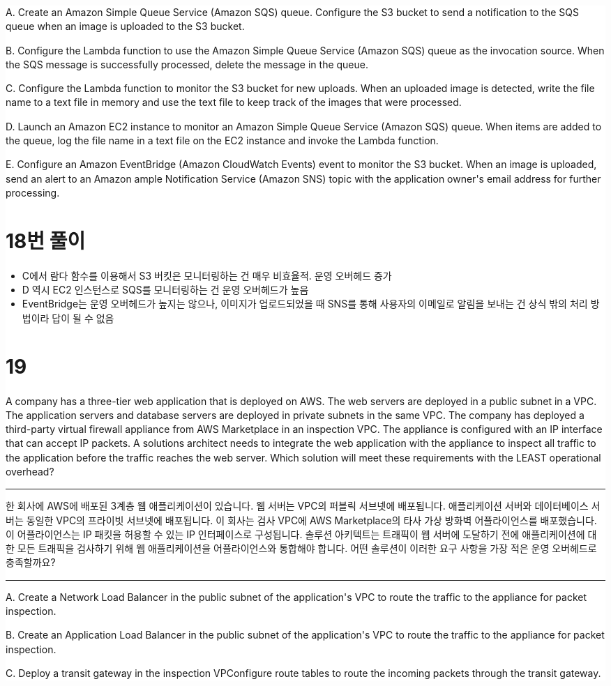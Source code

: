 
A. Create an Amazon Simple Queue Service (Amazon SQS) queue. Configure the S3 bucket to send a notification to the SQS queue when an image is uploaded to the S3 bucket.

B. Configure the Lambda function to use the Amazon Simple Queue Service (Amazon SQS) queue as the invocation source. When the SQS message is successfully processed, delete the message in the queue.

C. Configure the Lambda function to monitor the S3 bucket for new uploads. When an uploaded image is detected, write the file name to a text file in memory and use the text file to keep track of the images that were processed.

D. Launch an Amazon EC2 instance to monitor an Amazon Simple Queue Service (Amazon SQS) queue. When items are added to the queue, log the file name in a text file on the EC2 instance and invoke the Lambda function.

E. Configure an Amazon EventBridge (Amazon CloudWatch Events) event to monitor the S3 bucket. When an image is uploaded, send an alert to an Amazon ample Notification Service (Amazon SNS) topic with the application owner's email address for further processing.

# 18번 풀이
- C에서 람다 함수를 이용해서 S3 버킷은 모니터링하는 건 매우 비효율적. 운영 오버헤드 증가
- D 역시 EC2 인스턴스로 SQS를 모니터링하는 건 운영 오버헤드가 높음
- EventBridge는 운영 오버헤드가 높지는 않으나, 이미지가 업로드되었을 때 SNS를 통해 사용자의 이메일로 알림을 보내는 건 상식 밖의 처리 방법이라 답이 될 수 없음


 
# 19
A company has a three-tier web application that is deployed on AWS. The web servers are deployed in a public subnet in a VPC. The application servers and database servers are deployed in private subnets in the same VPC. The company has deployed a third-party virtual firewall appliance from AWS Marketplace in an inspection VPC. The appliance is configured with an IP interface that can accept IP packets.
A solutions architect needs to integrate the web application with the appliance to inspect all traffic to the application before the traffic reaches the web server.
Which solution will meet these requirements with the LEAST operational overhead?

---

한 회사에 AWS에 배포된 3계층 웹 애플리케이션이 있습니다. 웹 서버는 VPC의 퍼블릭 서브넷에 배포됩니다. 애플리케이션 서버와 데이터베이스 서버는 동일한 VPC의 프라이빗 서브넷에 배포됩니다. 이 회사는 검사 VPC에 AWS Marketplace의 타사 가상 방화벽 어플라이언스를 배포했습니다. 이 어플라이언스는 IP 패킷을 허용할 수 있는 IP 인터페이스로 구성됩니다.
솔루션 아키텍트는 트래픽이 웹 서버에 도달하기 전에 애플리케이션에 대한 모든 트래픽을 검사하기 위해 웹 애플리케이션을 어플라이언스와 통합해야 합니다.
어떤 솔루션이 이러한 요구 사항을 가장 적은 운영 오버헤드로 충족할까요?

---

A. Create a Network Load Balancer in the public subnet of the application's VPC to route the traffic to the appliance for packet inspection.

B. Create an Application Load Balancer in the public subnet of the application's VPC to route the traffic to the appliance for packet inspection.

C. Deploy a transit gateway in the inspection VPConfigure route tables to route the incoming packets through the transit gateway.

